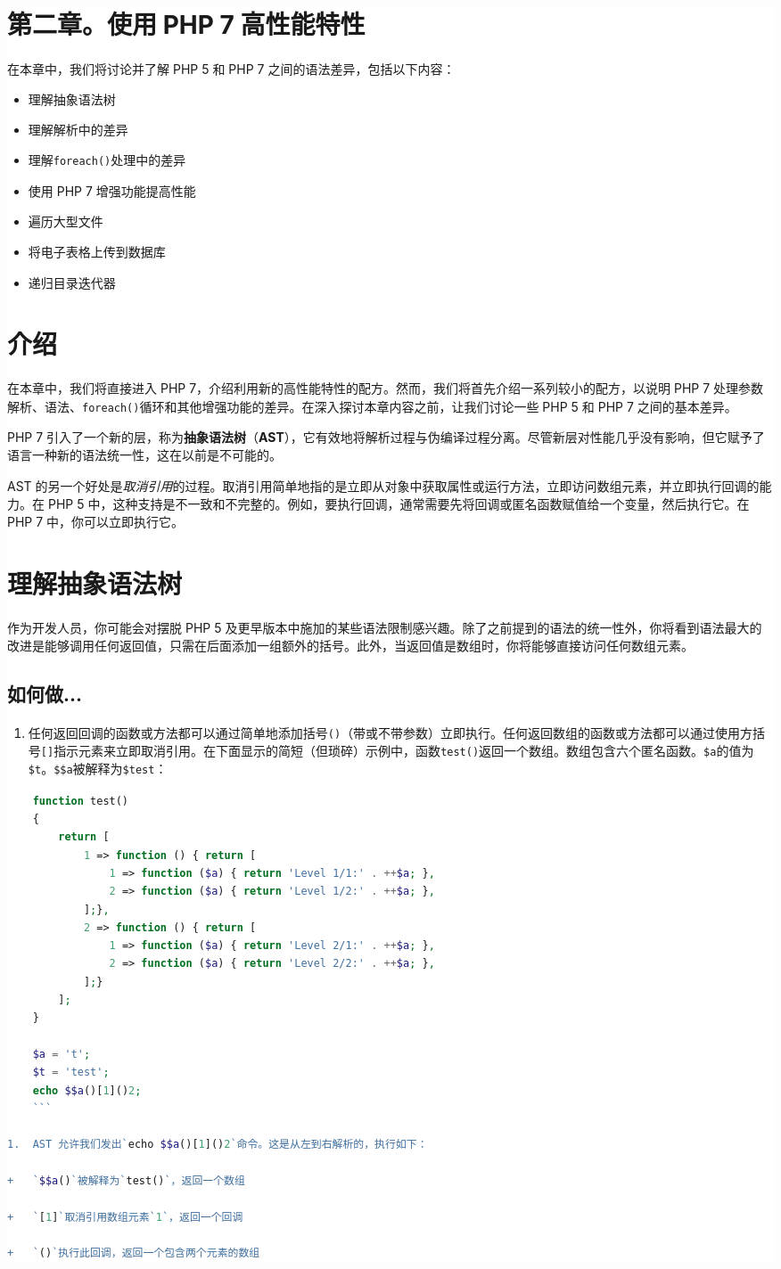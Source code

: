 # 第二章。使用 PHP 7 高性能特性

在本章中，我们将讨论并了解 PHP 5 和 PHP 7 之间的语法差异，包括以下内容：

+   理解抽象语法树

+   理解解析中的差异

+   理解`foreach()`处理中的差异

+   使用 PHP 7 增强功能提高性能

+   遍历大型文件

+   将电子表格上传到数据库

+   递归目录迭代器

# 介绍

在本章中，我们将直接进入 PHP 7，介绍利用新的高性能特性的配方。然而，我们将首先介绍一系列较小的配方，以说明 PHP 7 处理参数解析、语法、`foreach()`循环和其他增强功能的差异。在深入探讨本章内容之前，让我们讨论一些 PHP 5 和 PHP 7 之间的基本差异。

PHP 7 引入了一个新的层，称为**抽象语法树**（**AST**），它有效地将解析过程与伪编译过程分离。尽管新层对性能几乎没有影响，但它赋予了语言一种新的语法统一性，这在以前是不可能的。

AST 的另一个好处是*取消引用*的过程。取消引用简单地指的是立即从对象中获取属性或运行方法，立即访问数组元素，并立即执行回调的能力。在 PHP 5 中，这种支持是不一致和不完整的。例如，要执行回调，通常需要先将回调或匿名函数赋值给一个变量，然后执行它。在 PHP 7 中，你可以立即执行它。

# 理解抽象语法树

作为开发人员，你可能会对摆脱 PHP 5 及更早版本中施加的某些语法限制感兴趣。除了之前提到的语法的统一性外，你将看到语法最大的改进是能够调用任何返回值，只需在后面添加一组额外的括号。此外，当返回值是数组时，你将能够直接访问任何数组元素。

## 如何做...

1.  任何返回回调的函数或方法都可以通过简单地添加括号`()`（带或不带参数）立即执行。任何返回数组的函数或方法都可以通过使用方括号`[]`指示元素来立即取消引用。在下面显示的简短（但琐碎）示例中，函数`test()`返回一个数组。数组包含六个匿名函数。`$a`的值为`$t`。`$$a`被解释为`$test`：

```php
    function test()
    {
        return [
            1 => function () { return [
                1 => function ($a) { return 'Level 1/1:' . ++$a; },
                2 => function ($a) { return 'Level 1/2:' . ++$a; },
            ];},
            2 => function () { return [
                1 => function ($a) { return 'Level 2/1:' . ++$a; },
                2 => function ($a) { return 'Level 2/2:' . ++$a; },
            ];}
        ];
    }

    $a = 't';
    $t = 'test';
    echo $$a()[1]()2;
    ```

1.  AST 允许我们发出`echo $$a()[1]()2`命令。这是从左到右解析的，执行如下：

+   `$$a()`被解释为`test()`，返回一个数组

+   `[1]`取消引用数组元素`1`，返回一个回调

+   `()`执行此回调，返回一个包含两个元素的数组
```